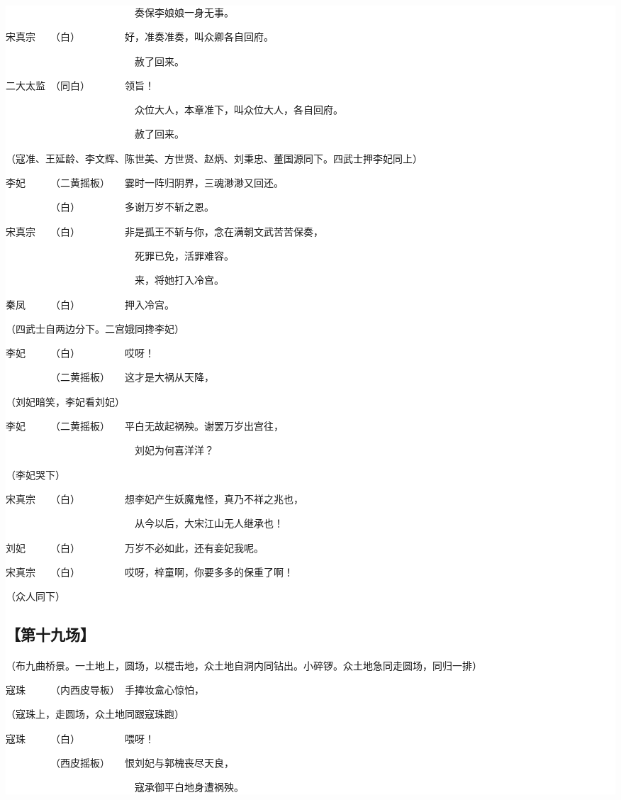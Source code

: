 　　　　　　　　　　　　　奏保李娘娘一身无事。

宋真宗　　（白）　　　　　好，准奏准奏，叫众卿各自回府。

　　　　　　　　　　　　　赦了回来。

二大太监　（同白）　　　　领旨！

　　　　　　　　　　　　　众位大人，本章准下，叫众位大人，各自回府。

　　　　　　　　　　　　　赦了回来。

（寇准、王延龄、李文辉、陈世美、方世贤、赵炳、刘秉忠、董国源同下。四武士押李妃同上）

李妃　　　（二黄摇板）　　霎时一阵归阴界，三魂渺渺又回还。

　　　　　（白）　　　　　多谢万岁不斩之恩。

宋真宗　　（白）　　　　　非是孤王不斩与你，念在满朝文武苦苦保奏，

　　　　　　　　　　　　　死罪已免，活罪难容。

　　　　　　　　　　　　　来，将她打入冷宫。

秦凤　　　（白）　　　　　押入冷宫。

（四武士自两边分下。二宫娥同搀李妃）

李妃　　　（白）　　　　　哎呀！

　　　　　（二黄摇板）　　这才是大祸从天降，

（刘妃暗笑，李妃看刘妃）

李妃　　　（二黄摇板）　　平白无故起祸殃。谢罢万岁出宫往，

　　　　　　　　　　　　　刘妃为何喜洋洋？

（李妃哭下）

宋真宗　　（白）　　　　　想李妃产生妖魔鬼怪，真乃不祥之兆也，

　　　　　　　　　　　　　从今以后，大宋江山无人继承也！

刘妃　　　（白）　　　　　万岁不必如此，还有妾妃我呢。

宋真宗　　（白）　　　　　哎呀，梓童啊，你要多多的保重了啊！

（众人同下）

## 【第十九场】

（布九曲桥景。一土地上，圆场，以棍击地，众土地自洞内同钻出。小碎锣。众土地急同走圆场，同归一排）

寇珠　　　（内西皮导板）　手捧妆盒心惊怕，

（寇珠上，走圆场，众土地同跟寇珠跑）

寇珠　　　（白）　　　　　喂呀！

　　　　　（西皮摇板）　　恨刘妃与郭槐丧尽天良，

　　　　　　　　　　　　　寇承御平白地身遭祸殃。
